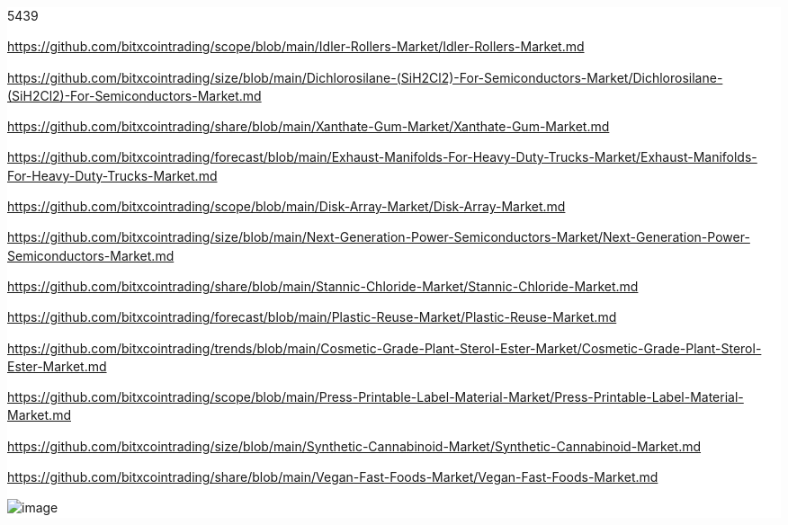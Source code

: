 5439</p><p><a href="https://github.com/bitxcointrading/scope/blob/main/Idler-Rollers-Market/Idler-Rollers-Market.md">https://github.com/bitxcointrading/scope/blob/main/Idler-Rollers-Market/Idler-Rollers-Market.md</a></p><p><a href="https://github.com/bitxcointrading/size/blob/main/Dichlorosilane-(SiH2Cl2)-For-Semiconductors-Market/Dichlorosilane-(SiH2Cl2)-For-Semiconductors-Market.md">https://github.com/bitxcointrading/size/blob/main/Dichlorosilane-(SiH2Cl2)-For-Semiconductors-Market/Dichlorosilane-(SiH2Cl2)-For-Semiconductors-Market.md</a></p><p><a href="https://github.com/bitxcointrading/share/blob/main/Xanthate-Gum-Market/Xanthate-Gum-Market.md">https://github.com/bitxcointrading/share/blob/main/Xanthate-Gum-Market/Xanthate-Gum-Market.md</a></p><p><a href="https://github.com/bitxcointrading/forecast/blob/main/Exhaust-Manifolds-For-Heavy-Duty-Trucks-Market/Exhaust-Manifolds-For-Heavy-Duty-Trucks-Market.md">https://github.com/bitxcointrading/forecast/blob/main/Exhaust-Manifolds-For-Heavy-Duty-Trucks-Market/Exhaust-Manifolds-For-Heavy-Duty-Trucks-Market.md</a></p><p><a href="https://github.com/bitxcointrading/scope/blob/main/Disk-Array-Market/Disk-Array-Market.md">https://github.com/bitxcointrading/scope/blob/main/Disk-Array-Market/Disk-Array-Market.md</a></p><p><a href="https://github.com/bitxcointrading/size/blob/main/Next-Generation-Power-Semiconductors-Market/Next-Generation-Power-Semiconductors-Market.md">https://github.com/bitxcointrading/size/blob/main/Next-Generation-Power-Semiconductors-Market/Next-Generation-Power-Semiconductors-Market.md</a></p><p><a href="https://github.com/bitxcointrading/share/blob/main/Stannic-Chloride-Market/Stannic-Chloride-Market.md">https://github.com/bitxcointrading/share/blob/main/Stannic-Chloride-Market/Stannic-Chloride-Market.md</a></p><p><a href="https://github.com/bitxcointrading/forecast/blob/main/Plastic-Reuse-Market/Plastic-Reuse-Market.md">https://github.com/bitxcointrading/forecast/blob/main/Plastic-Reuse-Market/Plastic-Reuse-Market.md</a></p><p><a href="https://github.com/bitxcointrading/trends/blob/main/Cosmetic-Grade-Plant-Sterol-Ester-Market/Cosmetic-Grade-Plant-Sterol-Ester-Market.md">https://github.com/bitxcointrading/trends/blob/main/Cosmetic-Grade-Plant-Sterol-Ester-Market/Cosmetic-Grade-Plant-Sterol-Ester-Market.md</a></p><p><a href="https://github.com/bitxcointrading/scope/blob/main/Press-Printable-Label-Material-Market/Press-Printable-Label-Material-Market.md">https://github.com/bitxcointrading/scope/blob/main/Press-Printable-Label-Material-Market/Press-Printable-Label-Material-Market.md</a></p><p><a href="https://github.com/bitxcointrading/size/blob/main/Synthetic-Cannabinoid-Market/Synthetic-Cannabinoid-Market.md">https://github.com/bitxcointrading/size/blob/main/Synthetic-Cannabinoid-Market/Synthetic-Cannabinoid-Market.md</a></p><p><a href="https://github.com/bitxcointrading/share/blob/main/Vegan-Fast-Foods-Market/Vegan-Fast-Foods-Market.md">https://github.com/bitxcointrading/share/blob/main/Vegan-Fast-Foods-Market/Vegan-Fast-Foods-Market.md</a></p>
![image](https://github.com/user-attachments/assets/67393d42-199b-45a7-8a14-15720b8e4156)
